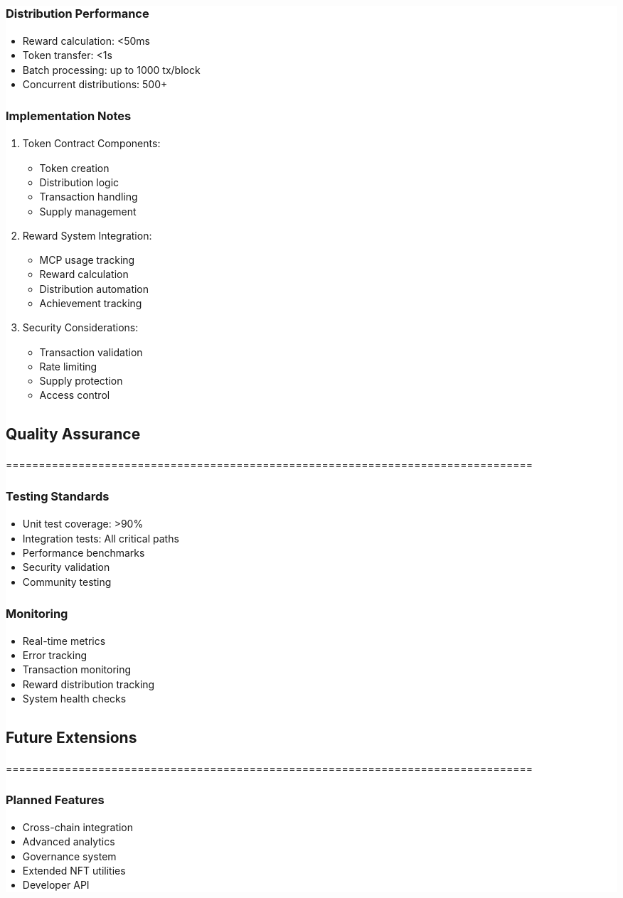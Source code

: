 ### Distribution Performance

- Reward calculation: <50ms
- Token transfer: <1s
- Batch processing: up to 1000 tx/block
- Concurrent distributions: 500+

### Implementation Notes

1. Token Contract Components:
   - Token creation
   - Distribution logic
   - Transaction handling
   - Supply management

2. Reward System Integration:
   - MCP usage tracking
   - Reward calculation
   - Distribution automation
   - Achievement tracking

3. Security Considerations:
   - Transaction validation
   - Rate limiting
   - Supply protection
   - Access control

## Quality Assurance
================================================================================
### Testing Standards
- Unit test coverage: >90%
- Integration tests: All critical paths
- Performance benchmarks
- Security validation
- Community testing

### Monitoring
- Real-time metrics
- Error tracking
- Transaction monitoring
- Reward distribution tracking
- System health checks

## Future Extensions
================================================================================
### Planned Features
- Cross-chain integration
- Advanced analytics
- Governance system
- Extended NFT utilities
- Developer API

